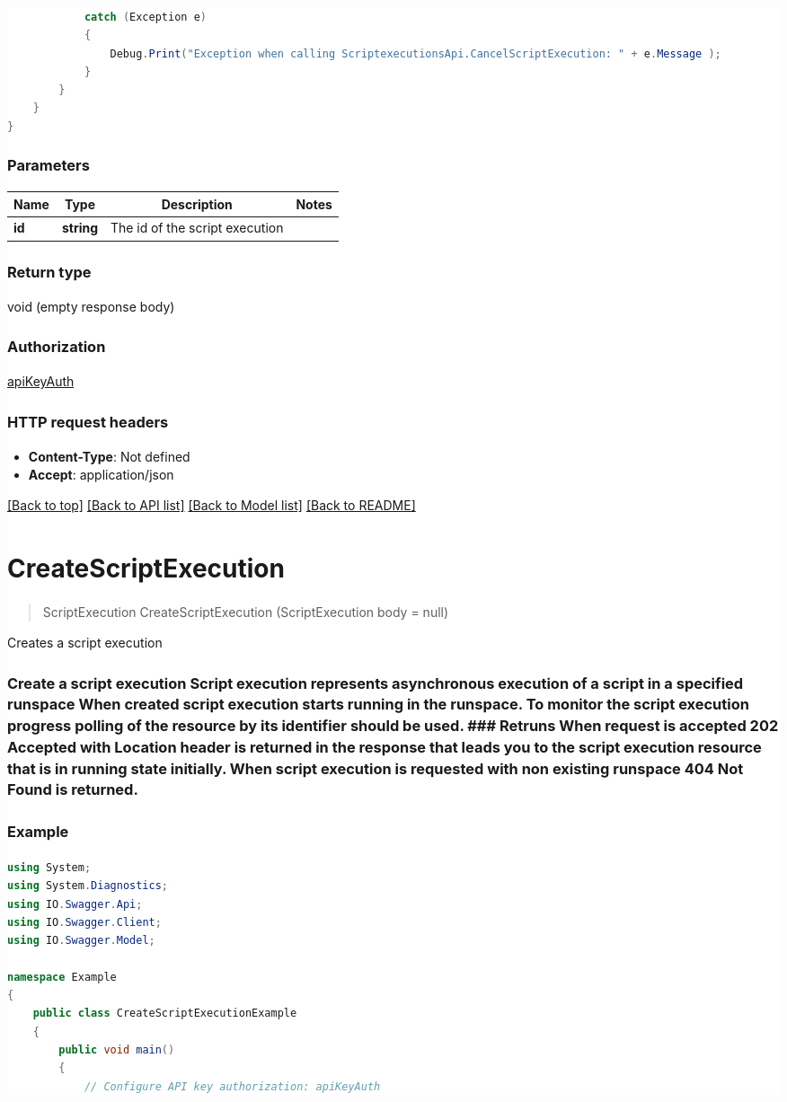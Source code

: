 ```csharp
            catch (Exception e)
            {
                Debug.Print("Exception when calling ScriptexecutionsApi.CancelScriptExecution: " + e.Message );
            }
        }
    }
}
```

### Parameters

Name | Type | Description  | Notes
------------- | ------------- | ------------- | -------------
 **id** | **string**| The id of the script execution | 

### Return type

void (empty response body)

### Authorization

[apiKeyAuth](../README.md#apiKeyAuth)

### HTTP request headers

 - **Content-Type**: Not defined
 - **Accept**: application/json

[[Back to top]](#) [[Back to API list]](../README.md#documentation-for-api-endpoints) [[Back to Model list]](../README.md#documentation-for-models) [[Back to README]](../README.md)
<a name="createscriptexecution"></a>
# **CreateScriptExecution**
> ScriptExecution CreateScriptExecution (ScriptExecution body = null)

Creates a script execution

### Create a script execution  **Script execution** represents asynchronous execution of a script in a specified **runspace**  When created **script execution** starts running in the **runspace**. To monitor the script execution  progress polling of the resource by its identifier should be used.  ### Retruns  When request is accepted **202 Accepted** with **Location** header is returned in the response that leads you to the **script execution** resource that is in running state initially.  When script execution is requested with non existing runspace  **404 Not Found** is returned.

### Example
```csharp
using System;
using System.Diagnostics;
using IO.Swagger.Api;
using IO.Swagger.Client;
using IO.Swagger.Model;

namespace Example
{
    public class CreateScriptExecutionExample
    {
        public void main()
        {
            // Configure API key authorization: apiKeyAuth
```